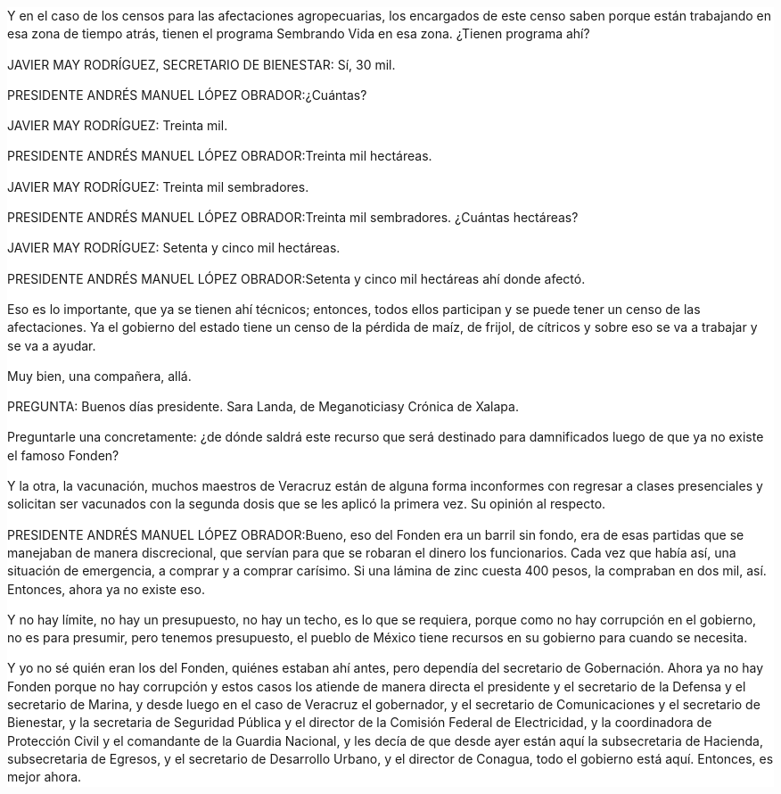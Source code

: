 Y en el caso de los censos para las afectaciones agropecuarias, los encargados
de este censo saben porque están trabajando en esa zona de tiempo atrás,
tienen el programa Sembrando Vida en esa zona. ¿Tienen programa ahí?

JAVIER MAY RODRÍGUEZ, SECRETARIO DE BIENESTAR: Sí, 30 mil.

PRESIDENTE ANDRÉS MANUEL LÓPEZ OBRADOR:¿Cuántas?

JAVIER MAY RODRÍGUEZ: Treinta mil.

PRESIDENTE ANDRÉS MANUEL LÓPEZ OBRADOR:Treinta mil hectáreas.

JAVIER MAY RODRÍGUEZ: Treinta mil sembradores.

PRESIDENTE ANDRÉS MANUEL LÓPEZ OBRADOR:Treinta mil sembradores. ¿Cuántas
hectáreas?

JAVIER MAY RODRÍGUEZ: Setenta y cinco mil hectáreas.

PRESIDENTE ANDRÉS MANUEL LÓPEZ OBRADOR:Setenta y cinco mil hectáreas ahí donde
afectó.

Eso es lo importante, que ya se tienen ahí técnicos; entonces, todos ellos
participan y se puede tener un censo de las afectaciones. Ya el gobierno del
estado tiene un censo de la pérdida de maíz, de frijol, de cítricos y sobre
eso se va a trabajar y se va a ayudar.

Muy bien, una compañera, allá.

PREGUNTA: Buenos días presidente. Sara Landa, de Meganoticiasy Crónica de
Xalapa.

Preguntarle una concretamente: ¿de dónde saldrá este recurso que será
destinado para damnificados luego de que ya no existe el famoso Fonden?

Y la otra, la vacunación, muchos maestros de Veracruz están de alguna forma
inconformes con regresar a clases presenciales y solicitan ser vacunados con
la segunda dosis que se les aplicó la primera vez. Su opinión al respecto.

PRESIDENTE ANDRÉS MANUEL LÓPEZ OBRADOR:Bueno, eso del Fonden era un barril sin
fondo, era de esas partidas que se manejaban de manera discrecional, que
servían para que se robaran el dinero los funcionarios. Cada vez que había
así, una situación de emergencia, a comprar y a comprar carísimo. Si una
lámina de zinc cuesta 400 pesos, la compraban en dos mil, así. Entonces, ahora
ya no existe eso.

Y no hay límite, no hay un presupuesto, no hay un techo, es lo que se
requiera, porque como no hay corrupción en el gobierno, no es para presumir,
pero tenemos presupuesto, el pueblo de México tiene recursos en su gobierno
para cuando se necesita.

Y yo no sé quién eran los del Fonden, quiénes estaban ahí antes, pero dependía
del secretario de Gobernación. Ahora ya no hay Fonden porque no hay corrupción
y estos casos los atiende de manera directa el presidente y el secretario de
la Defensa y el secretario de Marina, y desde luego en el caso de Veracruz el
gobernador, y el secretario de Comunicaciones y el secretario de Bienestar, y
la secretaria de Seguridad Pública y el director de la Comisión Federal de
Electricidad, y la coordinadora de Protección Civil y el comandante de la
Guardia Nacional, y les decía de que desde ayer están aquí la subsecretaria de
Hacienda, subsecretaria de Egresos, y el secretario de Desarrollo Urbano, y el
director de Conagua, todo el gobierno está aquí. Entonces, es mejor ahora.
